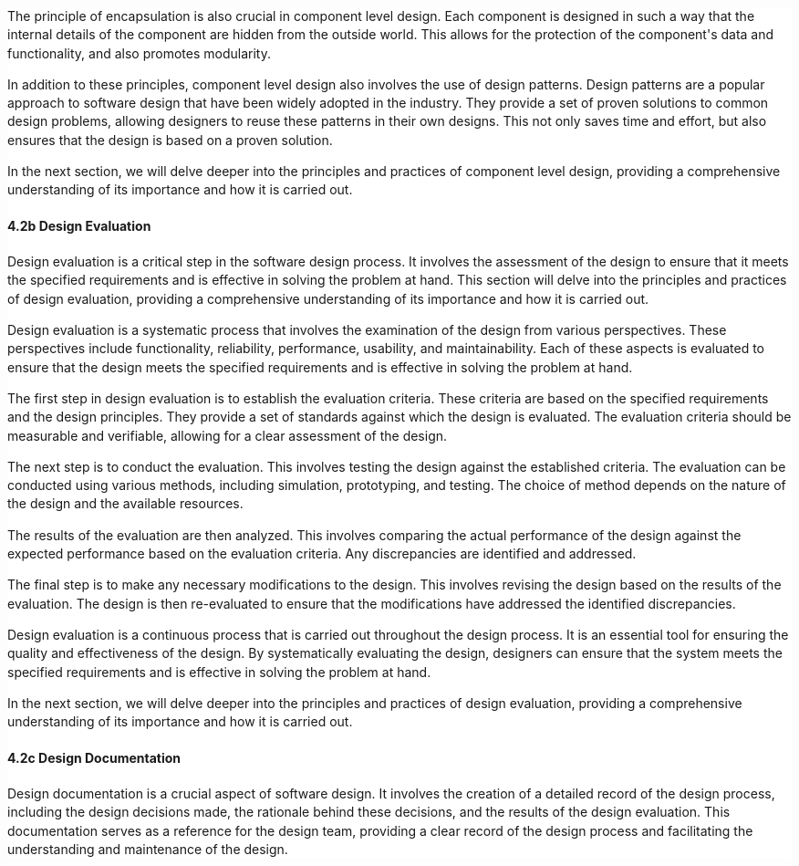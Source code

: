 The principle of encapsulation is also crucial in component level design. Each component is designed in such a way that the internal details of the component are hidden from the outside world. This allows for the protection of the component's data and functionality, and also promotes modularity.

In addition to these principles, component level design also involves the use of design patterns. Design patterns are a popular approach to software design that have been widely adopted in the industry. They provide a set of proven solutions to common design problems, allowing designers to reuse these patterns in their own designs. This not only saves time and effort, but also ensures that the design is based on a proven solution.

In the next section, we will delve deeper into the principles and practices of component level design, providing a comprehensive understanding of its importance and how it is carried out.

#### 4.2b Design Evaluation

Design evaluation is a critical step in the software design process. It involves the assessment of the design to ensure that it meets the specified requirements and is effective in solving the problem at hand. This section will delve into the principles and practices of design evaluation, providing a comprehensive understanding of its importance and how it is carried out.

Design evaluation is a systematic process that involves the examination of the design from various perspectives. These perspectives include functionality, reliability, performance, usability, and maintainability. Each of these aspects is evaluated to ensure that the design meets the specified requirements and is effective in solving the problem at hand.

The first step in design evaluation is to establish the evaluation criteria. These criteria are based on the specified requirements and the design principles. They provide a set of standards against which the design is evaluated. The evaluation criteria should be measurable and verifiable, allowing for a clear assessment of the design.

The next step is to conduct the evaluation. This involves testing the design against the established criteria. The evaluation can be conducted using various methods, including simulation, prototyping, and testing. The choice of method depends on the nature of the design and the available resources.

The results of the evaluation are then analyzed. This involves comparing the actual performance of the design against the expected performance based on the evaluation criteria. Any discrepancies are identified and addressed.

The final step is to make any necessary modifications to the design. This involves revising the design based on the results of the evaluation. The design is then re-evaluated to ensure that the modifications have addressed the identified discrepancies.

Design evaluation is a continuous process that is carried out throughout the design process. It is an essential tool for ensuring the quality and effectiveness of the design. By systematically evaluating the design, designers can ensure that the system meets the specified requirements and is effective in solving the problem at hand.

In the next section, we will delve deeper into the principles and practices of design evaluation, providing a comprehensive understanding of its importance and how it is carried out.

#### 4.2c Design Documentation

Design documentation is a crucial aspect of software design. It involves the creation of a detailed record of the design process, including the design decisions made, the rationale behind these decisions, and the results of the design evaluation. This documentation serves as a reference for the design team, providing a clear record of the design process and facilitating the understanding and maintenance of the design.
